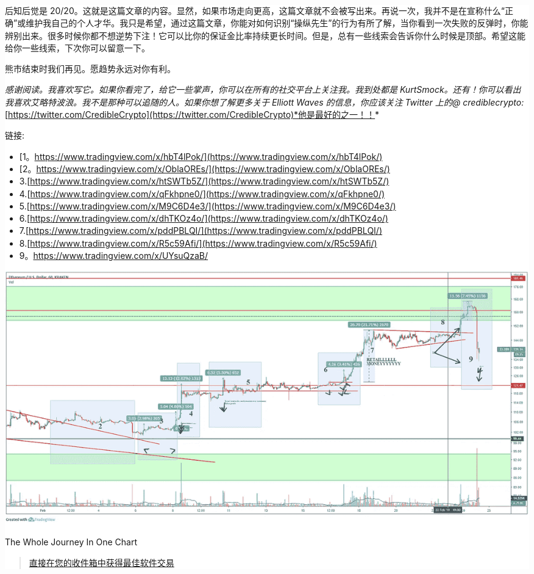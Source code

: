 后知后觉是 20/20。这就是这篇文章的内容。显然，如果市场走向更高，这篇文章就不会被写出来。再说一次，我并不是在宣称什么“正确”或维护我自己的个人才华。我只是希望，通过这篇文章，你能对如何识别“操纵先生”的行为有所了解，当你看到一次失败的反弹时，你能辨别出来。很多时候你都不想逆势下注！它可以比你的保证金比率持续更长时间。但是，总有一些线索会告诉你什么时候是顶部。希望这能给你一些线索，下次你可以留意一下。

熊市结束时我们再见。愿趋势永远对你有利。

*感谢阅读。我喜欢写它。如果你看完了，给它一些掌声，你可以在所有的社交平台上关注我。我到处都是 KurtSmock。还有！你可以看出我喜欢艾略特波浪。我不是那种可以追随的人。如果你想了解更多关于 Elliott Waves 的信息，你应该关注 Twitter 上的@ crediblecrypto:*[https://twitter.com/CredibleCrypto](https://twitter.com/CredibleCrypto)*他是最好的之一！！*

链接:

*   [1。https://www.tradingview.com/x/hbT4lPok/](https://www.tradingview.com/x/hbT4lPok/)
*   [2。https://www.tradingview.com/x/OblaOREs/](https://www.tradingview.com/x/OblaOREs/)
*   3.[https://www.tradingview.com/x/htSWTb5Z/](https://www.tradingview.com/x/htSWTb5Z/)
*   4.[https://www.tradingview.com/x/qFkhpne0/](https://www.tradingview.com/x/qFkhpne0/)
*   5.[https://www.tradingview.com/x/M9C6D4e3/](https://www.tradingview.com/x/M9C6D4e3/)
*   6.[https://www.tradingview.com/x/dhTKOz4o/](https://www.tradingview.com/x/dhTKOz4o/)
*   7.[https://www.tradingview.com/x/pddPBLQI/](https://www.tradingview.com/x/pddPBLQI/)
*   8.[https://www.tradingview.com/x/R5c59Afi/](https://www.tradingview.com/x/R5c59Afi/)
*   9。https://www.tradingview.com/x/UYsuQzaB/

![](img/de43ceb1c47977b2f50b614635d14453.png)

The Whole Journey In One Chart

> [直接在您的收件箱中获得最佳软件交易](https://coincodecap.com/?utm_source=coinmonks)
